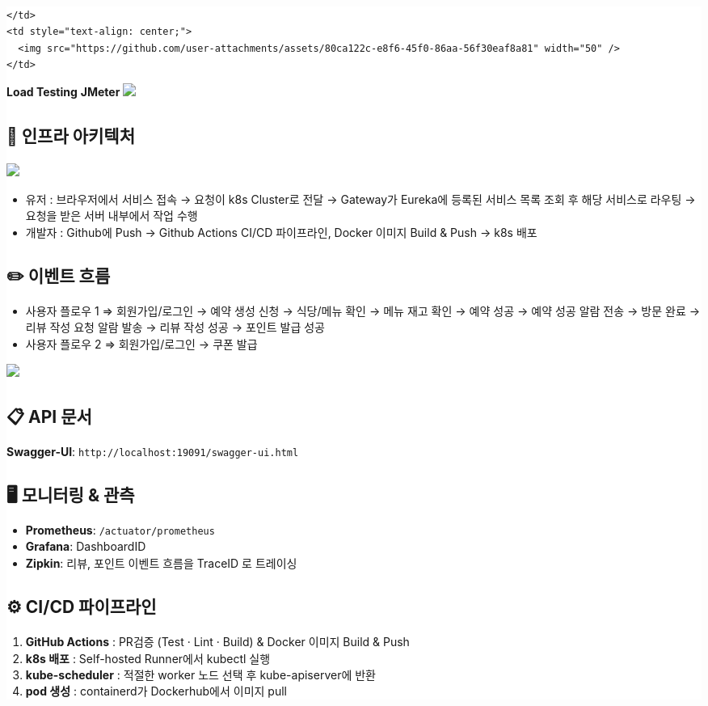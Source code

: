     </td> 
    <td style="text-align: center;">
      <img src="https://github.com/user-attachments/assets/80ca122c-e8f6-45f0-86aa-56f30eaf8a81" width="50" />
    </td>
  </tr>
  <tr>
    <td style="background-color: #fff7ed;"><strong>Load Testing</strong></td>
    <td>
      <strong>JMeter</strong>
    </td>
    <td style="text-align: center;">
      <img src="https://noticon-static.tammolo.com/dgggcrkxq/image/upload/v1666058624/noticon/zppnxgsegyfrhrl42q2p.png" width="50" />
    </td>
  </tr>
</table>

## 📖 인프라 아키텍처
<img src="https://github.com/user-attachments/assets/9b236950-b30c-4c2e-acca-96603a6fd153" >

* 유저 : 브라우저에서 서비스 접속 → 요청이 k8s Cluster로 전달 → Gateway가 Eureka에 등록된 서비스 목록 조회 후 해당 서비스로 라우팅 → 요청을 받은 서버 내부에서 작업 수행
* 개발자 : Github에 Push → Github Actions CI/CD 파이프라인, Docker 이미지 Build & Push → k8s 배포

## ✏️ 이벤트 흐름
* 사용자 플로우 1 ⇒ 회원가입/로그인 → 예약 생성 신청 → 식당/메뉴 확인 → 메뉴 재고 확인 → 예약 성공 → 예약 성공 알람 전송 → 방문 완료 → 리뷰 작성 요청 알람 발송 → 리뷰 작성 성공 → 포인트 발급 성공
* 사용자 플로우 2 ⇒ 회원가입/로그인 → 쿠폰 발급
<img src="https://github.com/user-attachments/assets/a19b81f4-f9f9-4fb3-b86c-aa4bc1925401">


## 📋 API 문서
**Swagger-UI**: `http://localhost:19091/swagger-ui.html`


## 🖥️ 모니터링 & 관측

- **Prometheus**: `/actuator/prometheus`
- **Grafana**: DashboardID 
- **Zipkin**: 리뷰, 포인트 이벤트 흐름을 TraceID 로 트레이싱


## ⚙️ CI/CD 파이프라인

1. **GitHub Actions** : PR검증 (Test · Lint · Build) & Docker 이미지 Build & Push
2. **k8s 배포** : Self-hosted Runner에서 kubectl 실행
3. **kube-scheduler** : 적절한 worker 노드 선택 후 kube-apiserver에 반환
4. **pod 생성** : containerd가 Dockerhub에서 이미지 pull


